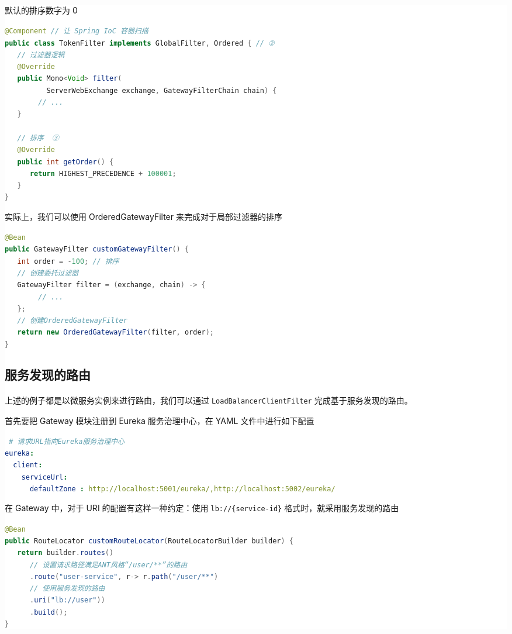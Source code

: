 默认的排序数字为 0 

~~~java
@Component // 让 Spring IoC 容器扫描 
public class TokenFilter implements GlobalFilter, Ordered { // ②
   // 过滤器逻辑
   @Override
   public Mono<Void> filter(
          ServerWebExchange exchange, GatewayFilterChain chain) {
		// ...
   }

   // 排序  ③
   @Override
   public int getOrder() {
      return HIGHEST_PRECEDENCE + 100001;
   }
}
~~~



实际上，我们可以使用 OrderedGatewayFilter 来完成对于局部过滤器的排序

~~~java
@Bean
public GatewayFilter customGatewayFilter() {
   int order = -100; // 排序
   // 创建委托过滤器
   GatewayFilter filter = (exchange, chain) -> {
		// ...
   };
   // 创建OrderedGatewayFilter
   return new OrderedGatewayFilter(filter, order);
}
~~~



## 服务发现的路由

上述的例子都是以微服务实例来进行路由，我们可以通过 `LoadBalancerClientFilter` 完成基于服务发现的路由。

首先要把 Gateway 模块注册到 Eureka 服务治理中心，在 YAML 文件中进行如下配置

~~~yaml
 # 请求URL指向Eureka服务治理中心
eureka:
  client:
    serviceUrl:
      defaultZone : http://localhost:5001/eureka/,http://localhost:5002/eureka/
~~~

在 Gateway 中，对于 URI 的配置有这样一种约定：使用 `lb://{service-id}` 格式时，就采用服务发现的路由

~~~java
@Bean
public RouteLocator customRouteLocator(RouteLocatorBuilder builder) {
   return builder.routes()
      // 设置请求路径满足ANT风格“/user/**”的路由
      .route("user-service", r-> r.path("/user/**")
      // 使用服务发现的路由
      .uri("lb://user")) 
      .build();
}
~~~
